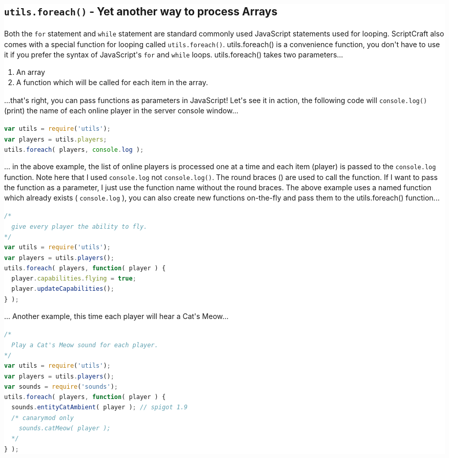 ## `utils.foreach()` - Yet another way to process Arrays

Both the `for` statement and `while` statement are standard commonly
used JavaScript statements used for looping. ScriptCraft also comes
with a special function for looping called `utils.foreach()`.
utils.foreach() is a convenience function, you don't have to use it if
you prefer the syntax of JavaScript's `for` and `while`
loops. utils.foreach() takes two parameters...

 1. An array
 2. A function which will be called for each item in the array.

...that's right, you can pass functions as parameters in JavaScript!
Let's see it in action, the following code will `console.log()` (print) the
name of each online player in the server console window...

```javascript
var utils = require('utils');
var players = utils.players;
utils.foreach( players, console.log );
```

... in the above example, the list of online players is processed one
at a time and each item (player) is passed to the `console.log`
function. Note here that I used `console.log` not `console.log()`. The round braces
() are used to call the function. If I want to pass the function as a
parameter, I just use the function name without the round braces. The
above example uses a named function which already exists ( `console.log` ),
you can also create new functions on-the-fly and pass them to the
utils.foreach() function...

```javascript
/*
  give every player the ability to fly.
*/
var utils = require('utils');
var players = utils.players();
utils.foreach( players, function( player ) {
  player.capabilities.flying = true;
  player.updateCapabilities();
} );
```

... Another example, this time each player will hear a Cat's Meow...

```javascript
/*
  Play a Cat's Meow sound for each player.
*/
var utils = require('utils');
var players = utils.players();
var sounds = require('sounds');
utils.foreach( players, function( player ) {
  sounds.entityCatAmbient( player ); // spigot 1.9
  /* canarymod only
    sounds.catMeow( player );
  */
} );
```
